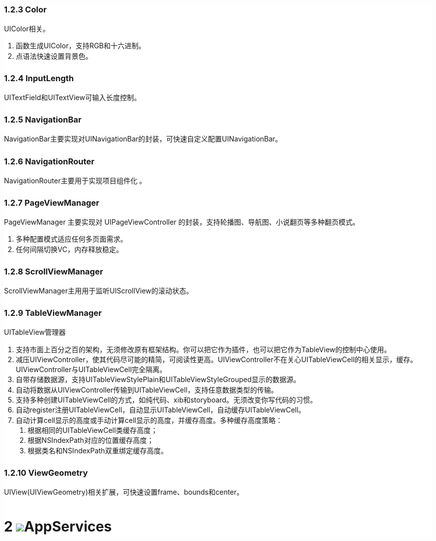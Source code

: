 ### 1.2.3 Color

UIColor相关。

1. 函数生成UIColor，支持RGB和十六进制。
2. 点语法快速设置背景色。

### 1.2.4 InputLength

UITextField和UITextView可输入长度控制。

### 1.2.5 NavigationBar

NavigationBar主要实现对UINavigationBar的封装，可快速自定义配置UINavigationBar。

### 1.2.6 NavigationRouter

NavigationRouter主要用于实现项目组件化 。


### 1.2.7 PageViewManager

PageViewManager 主要实现对 UIPageViewController 的封装，支持轮播图、导航图、小说翻页等多种翻页模式。

1. 多种配置模式适应任何多页面需求。
2. 任何间隔切换VC，内存释放稳定。

### 1.2.8 ScrollViewManager

ScrollViewManager主用用于监听UIScrollView的滚动状态。

### 1.2.9 TableViewManager

UITableView管理器

1. 支持市面上百分之百的架构，无须修改原有框架结构。你可以把它作为插件，也可以把它作为TableView的控制中心使用。
2. 减压UIViewController，使其代码尽可能的精简，可阅读性更高。UIViewController不在关心UITableViewCell的相关显示，缓存。UIViewController与UITableViewCell完全隔离。
3. 自带存储数据源，支持UITableViewStylePlain和UITableViewStyleGrouped显示的数据源。
4. 自动将数据从UIViewController传输到UITableViewCell，支持任意数据类型的传输。
5. 支持多种创建UITableViewCell的方式，如纯代码、xib和storyboard。无须改变你写代码的习惯。
6. 自动register注册UITableViewCell，自动显示UITableViewCell，自动缓存UITableViewCell。
7. 自动计算cell显示的高度或手动计算cell显示的高度，并缓存高度。多种缓存高度策略：
	1. 根据相同的UITableViewCell类缓存高度；
	2. 根据NSIndexPath对应的位置缓存高度；
	3. 根据类名和NSIndexPath双重绑定缓存高度。

### 1.2.10 ViewGeometry

UIView(UIViewGeometry)相关扩展，可快速设置frame、bounds和center。

# 2 ![](https://raw.githubusercontent.com/937447974/Blog/master/Resources/2016101002.png)AppServices

